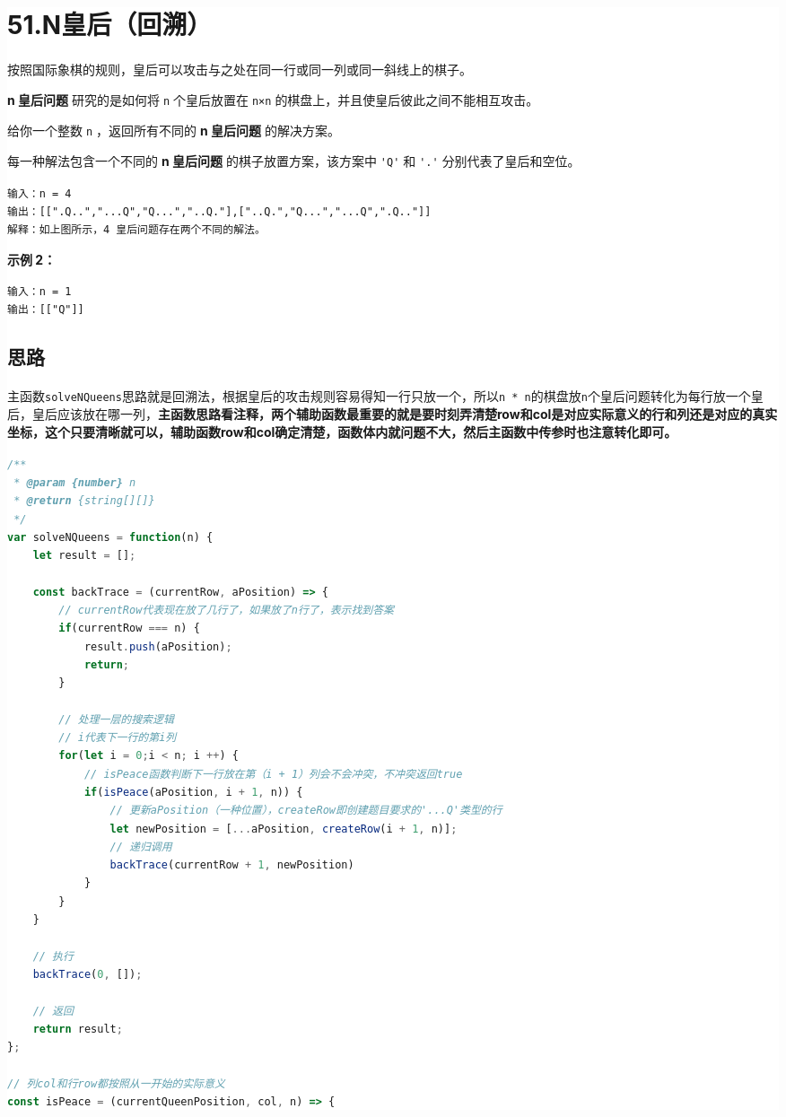 

# 51.N皇后（回溯）

按照国际象棋的规则，皇后可以攻击与之处在同一行或同一列或同一斜线上的棋子。

**n 皇后问题** 研究的是如何将 `n` 个皇后放置在 `n×n` 的棋盘上，并且使皇后彼此之间不能相互攻击。

给你一个整数 `n` ，返回所有不同的 **n 皇后问题** 的解决方案。

每一种解法包含一个不同的 **n 皇后问题** 的棋子放置方案，该方案中 `'Q'` 和 `'.'` 分别代表了皇后和空位。

```
输入：n = 4
输出：[[".Q..","...Q","Q...","..Q."],["..Q.","Q...","...Q",".Q.."]]
解释：如上图所示，4 皇后问题存在两个不同的解法。
```

**示例 2：**

```
输入：n = 1
输出：[["Q"]]
```

## 思路

主函数`solveNQueens`思路就是回溯法，根据皇后的攻击规则容易得知一行只放一个，所以`n * n`的棋盘放`n`个皇后问题转化为每行放一个皇后，皇后应该放在哪一列，**主函数思路看注释，两个辅助函数最重要的就是要时刻弄清楚row和col是对应实际意义的行和列还是对应的真实坐标，这个只要清晰就可以，辅助函数row和col确定清楚，函数体内就问题不大，然后主函数中传参时也注意转化即可。**

~~~js
/**
 * @param {number} n
 * @return {string[][]}
 */
var solveNQueens = function(n) {
    let result = [];

    const backTrace = (currentRow, aPosition) => {
      	// currentRow代表现在放了几行了，如果放了n行了，表示找到答案
        if(currentRow === n) {
            result.push(aPosition);
            return;
        }
				
      	// 处理一层的搜索逻辑
      	// i代表下一行的第i列
        for(let i = 0;i < n; i ++) {
          	// isPeace函数判断下一行放在第（i + 1）列会不会冲突，不冲突返回true
            if(isPeace(aPosition, i + 1, n)) {
              	// 更新aPosition（一种位置），createRow即创建题目要求的'...Q'类型的行
                let newPosition = [...aPosition, createRow(i + 1, n)];
              	// 递归调用
                backTrace(currentRow + 1, newPosition)
            }
        }
    }
		
    // 执行
    backTrace(0, []);
		
  	// 返回
    return result;
};

// 列col和行row都按照从一开始的实际意义
const isPeace = (currentQueenPosition, col, n) => {
~~~